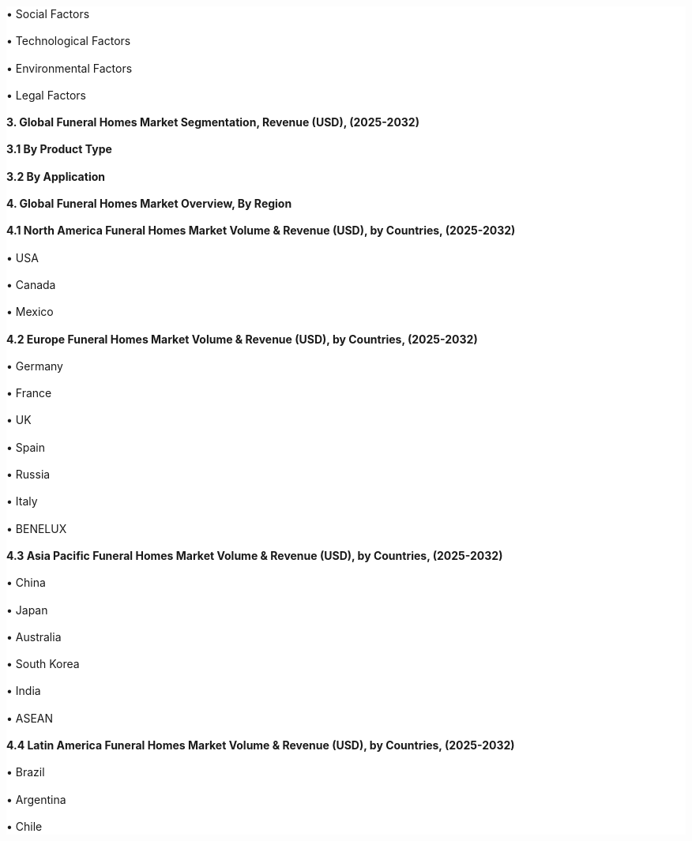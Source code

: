 • Social Factors

• Technological Factors

• Environmental Factors

• Legal Factors

<strong>3. Global Funeral Homes Market Segmentation, Revenue (USD), (2025-2032)</strong>

<strong>3.1 By Product Type</strong>

<strong>3.2 By Application</strong>

<strong>4. Global Funeral Homes Market Overview, By Region</strong>

<strong>4.1 North America Funeral Homes Market Volume &amp; Revenue (USD), by Countries, (2025-2032)</strong>

• USA

• Canada

• Mexico

<strong>4.2 Europe Funeral Homes Market Volume &amp; Revenue (USD), by Countries, (2025-2032)</strong>

• Germany

• France

• UK

• Spain

• Russia

• Italy

• BENELUX

<strong>4.3 Asia Pacific Funeral Homes Market Volume &amp; Revenue (USD), by Countries, (2025-2032)</strong>

• China

• Japan

• Australia

• South Korea

• India

• ASEAN

<strong>4.4 Latin America Funeral Homes Market Volume &amp; Revenue (USD), by Countries, (2025-2032)</strong>

• Brazil

• Argentina

• Chile
